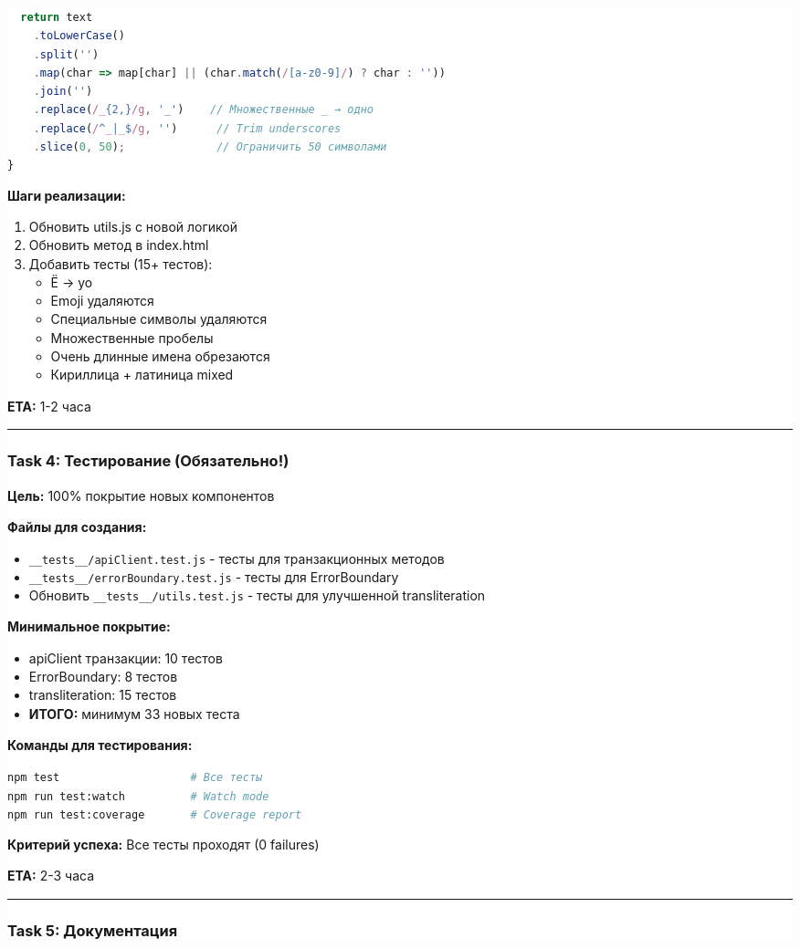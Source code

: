 ```javascript
  return text
    .toLowerCase()
    .split('')
    .map(char => map[char] || (char.match(/[a-z0-9]/) ? char : ''))
    .join('')
    .replace(/_{2,}/g, '_')    // Множественные _ → одно
    .replace(/^_|_$/g, '')      // Trim underscores
    .slice(0, 50);              // Ограничить 50 символами
}
```

**Шаги реализации:**
1. Обновить utils.js с новой логикой
2. Обновить метод в index.html
3. Добавить тесты (15+ тестов):
   - Ё → yo
   - Emoji удаляются
   - Специальные символы удаляются
   - Множественные пробелы
   - Очень длинные имена обрезаются
   - Кириллица + латиница mixed

**ETA:** 1-2 часа

---

### Task 4: Тестирование (Обязательно!)

**Цель:** 100% покрытие новых компонентов

**Файлы для создания:**
- `__tests__/apiClient.test.js` - тесты для транзакционных методов
- `__tests__/errorBoundary.test.js` - тесты для ErrorBoundary
- Обновить `__tests__/utils.test.js` - тесты для улучшенной transliteration

**Минимальное покрытие:**
- apiClient транзакции: 10 тестов
- ErrorBoundary: 8 тестов
- transliteration: 15 тестов
- **ИТОГО:** минимум 33 новых теста

**Команды для тестирования:**
```bash
npm test                    # Все тесты
npm run test:watch          # Watch mode
npm run test:coverage       # Coverage report
```

**Критерий успеха:** Все тесты проходят (0 failures)

**ETA:** 2-3 часа

---

### Task 5: Документация
